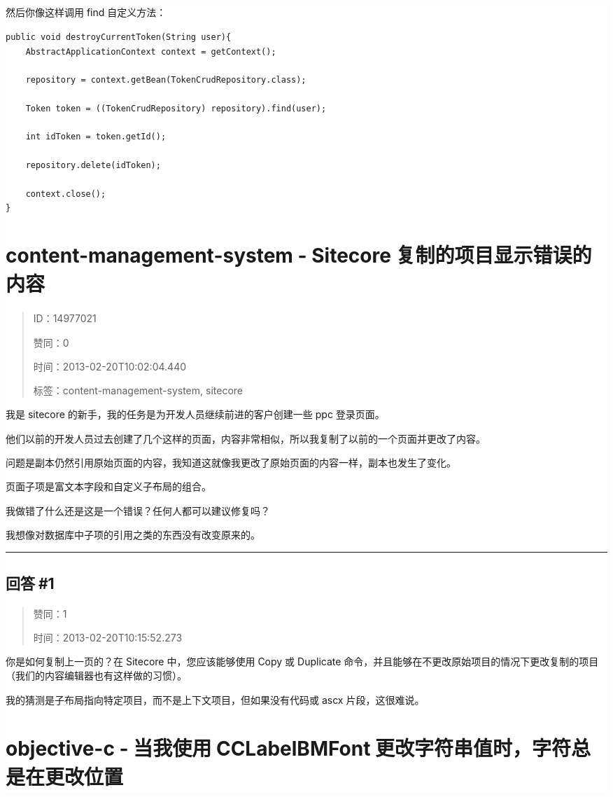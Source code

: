 然后你像这样调用 find 自定义方法：

```
public void destroyCurrentToken(String user){
    AbstractApplicationContext context = getContext();

    repository = context.getBean(TokenCrudRepository.class);

    Token token = ((TokenCrudRepository) repository).find(user);

    int idToken = token.getId();

    repository.delete(idToken);

    context.close();
} 
```

# content-management-system - Sitecore 复制的项目显示错误的内容

> ID：14977021
> 
> 赞同：0
> 
> 时间：2013-02-20T10:02:04.440
> 
> 标签：content-management-system, sitecore

我是 sitecore 的新手，我的任务是为开发人员继续前进的客户创建一些 ppc 登录页面。

他们以前的开发人员过去创建了几个这样的页面，内容非常相似，所以我复制了以前的一个页面并更改了内容。

问题是副本仍然引用原始页面的内容，我知道这就像我更改了原始页面的内容一样，副本也发生了变化。

页面子项是富文本字段和自定义子布局的组合。

我做错了什么还是这是一个错误？任何人都可以建议修复吗？

我想像对数据库中子项的引用之类的东西没有改变原来的。

* * *

## 回答 #1

> 赞同：1
> 
> 时间：2013-02-20T10:15:52.273

你是如何复制上一页的？在 Sitecore 中，您应该能够使用 Copy 或 Duplicate 命令，并且能够在不更改原始项目的情况下更改复制的项目（我们的内容编辑器也有这样做的习惯）。

我的猜测是子布局指向特定项目，而不是上下文项目，但如果没有代码或 ascx 片段，这很难说。

# objective-c - 当我使用 CCLabelBMFont 更改字符串值时，字符总是在更改位置
